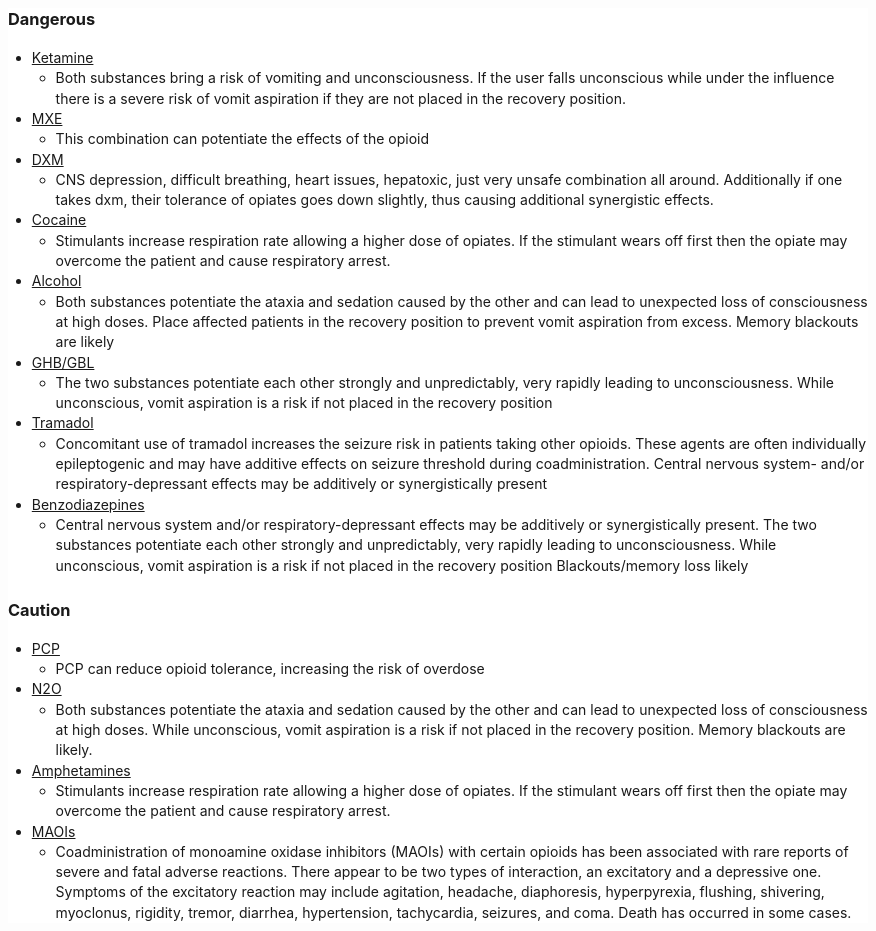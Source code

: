 ### Dangerous

* [Ketamine](/ketamine)  
   * Both substances bring a risk of vomiting and unconsciousness. If the user falls unconscious while under the influence there is a severe risk of vomit aspiration if they are not placed in the recovery position.
* [MXE](/mxe)  
   * This combination can potentiate the effects of the opioid
* [DXM](/dxm)  
   * CNS depression, difficult breathing, heart issues, hepatoxic, just very unsafe combination all around. Additionally if one takes dxm, their tolerance of opiates goes down slightly, thus causing additional synergistic effects.
* [Cocaine](/cocaine)  
   * Stimulants increase respiration rate allowing a higher dose of opiates. If the stimulant wears off first then the opiate may overcome the patient and cause respiratory arrest.
* [Alcohol](/alcohol)  
   * Both substances potentiate the ataxia and sedation caused by the other and can lead to unexpected loss of consciousness at high doses. Place affected patients in the recovery position to prevent vomit aspiration from excess. Memory blackouts are likely
* [GHB/GBL](https://wiki.tripsit.me/wiki/GHB)  
   * The two substances potentiate each other strongly and unpredictably, very rapidly leading to unconsciousness. While unconscious, vomit aspiration is a risk if not placed in the recovery position
* [Tramadol](/tramadol)  
   * Concomitant use of tramadol increases the seizure risk in patients taking other opioids. These agents are often individually epileptogenic and may have additive effects on seizure threshold during coadministration. Central nervous system- and/or respiratory-depressant effects may be additively or synergistically present
* [Benzodiazepines](https://wiki.tripsit.me/wiki/Benzodiazepines)  
   * Central nervous system and/or respiratory-depressant effects may be additively or synergistically present. The two substances potentiate each other strongly and unpredictably, very rapidly leading to unconsciousness. While unconscious, vomit aspiration is a risk if not placed in the recovery position Blackouts/memory loss likely

### Caution

* [PCP](/pcp)  
   * PCP can reduce opioid tolerance, increasing the risk of overdose
* [N2O](/nitrous)  
   * Both substances potentiate the ataxia and sedation caused by the other and can lead to unexpected loss of consciousness at high doses. While unconscious, vomit aspiration is a risk if not placed in the recovery position. Memory blackouts are likely.
* [Amphetamines](https://wiki.tripsit.me/wiki/Amphetamine)  
   * Stimulants increase respiration rate allowing a higher dose of opiates. If the stimulant wears off first then the opiate may overcome the patient and cause respiratory arrest.
* [MAOIs](https://wiki.tripsit.me/wiki/Antidepressants#MAOIs)  
   * Coadministration of monoamine oxidase inhibitors (MAOIs) with certain opioids has been associated with rare reports of severe and fatal adverse reactions. There appear to be two types of interaction, an excitatory and a depressive one. Symptoms of the excitatory reaction may include agitation, headache, diaphoresis, hyperpyrexia, flushing, shivering, myoclonus, rigidity, tremor, diarrhea, hypertension, tachycardia, seizures, and coma. Death has occurred in some cases.
